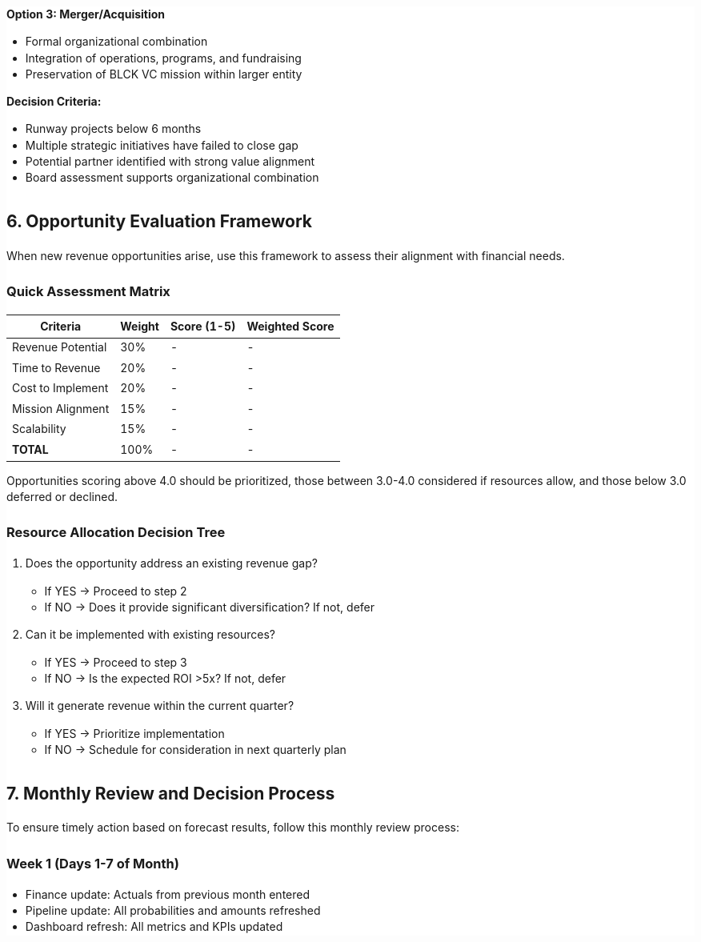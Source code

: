 **Option 3: Merger/Acquisition**
* Formal organizational combination
* Integration of operations, programs, and fundraising
* Preservation of BLCK VC mission within larger entity

**Decision Criteria:**
* Runway projects below 6 months
* Multiple strategic initiatives have failed to close gap
* Potential partner identified with strong value alignment
* Board assessment supports organizational combination

## 6. Opportunity Evaluation Framework

When new revenue opportunities arise, use this framework to assess their alignment with financial needs.

### Quick Assessment Matrix

| Criteria | Weight | Score (1-5) | Weighted Score |
|----------|--------|------------|---------------|
| Revenue Potential | 30% | - | - |
| Time to Revenue | 20% | - | - |
| Cost to Implement | 20% | - | - |
| Mission Alignment | 15% | - | - |
| Scalability | 15% | - | - |
| **TOTAL** | 100% | - | - |

Opportunities scoring above 4.0 should be prioritized, those between 3.0-4.0 considered if resources allow, and those below 3.0 deferred or declined.

### Resource Allocation Decision Tree

1. Does the opportunity address an existing revenue gap?
   * If YES → Proceed to step 2
   * If NO → Does it provide significant diversification? If not, defer

2. Can it be implemented with existing resources?
   * If YES → Proceed to step 3
   * If NO → Is the expected ROI >5x? If not, defer

3. Will it generate revenue within the current quarter?
   * If YES → Prioritize implementation
   * If NO → Schedule for consideration in next quarterly plan

## 7. Monthly Review and Decision Process

To ensure timely action based on forecast results, follow this monthly review process:

### Week 1 (Days 1-7 of Month)
* Finance update: Actuals from previous month entered
* Pipeline update: All probabilities and amounts refreshed
* Dashboard refresh: All metrics and KPIs updated
